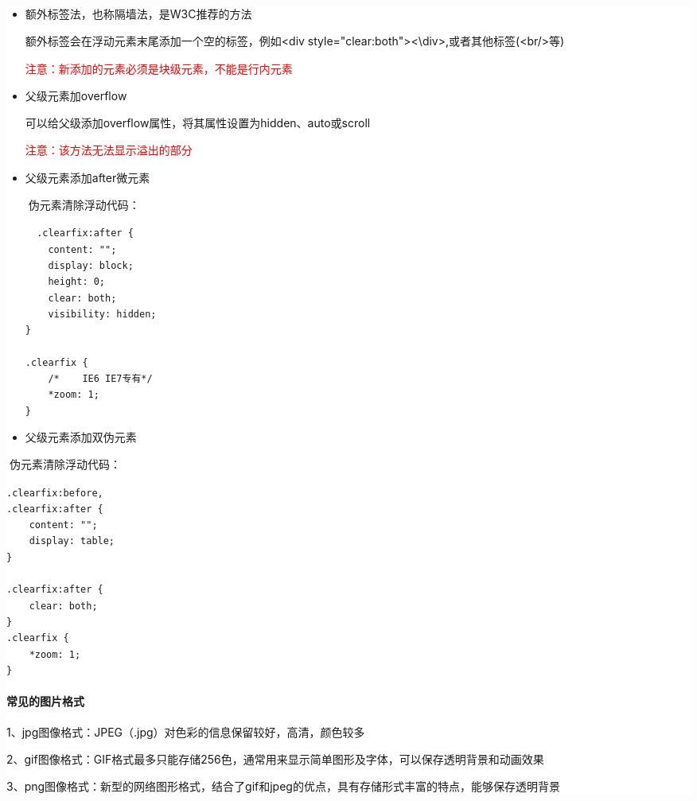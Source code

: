 +   额外标签法，也称隔墙法，是W3C推荐的方法

    额外标签会在浮动元素末尾添加一个空的标签，例如\<div style="clear:both">\<\div>,或者其他标签(\<br/>等)

    <span style="color:red">注意：新添加的元素必须是块级元素，不能是行内元素</span>

+   父级元素加overflow

    可以给父级添加overflow属性，将其属性设置为hidden、auto或scroll

    <span style="color:red">注意：该方法无法显示溢出的部分</span>

+ 父级元素添加after微元素

    ​	伪元素清除浮动代码：

    ```html
      .clearfix:after {
        content: "";
        display: block;
        height: 0;
        clear: both;
        visibility: hidden;
    }
    
    .clearfix {
        /*    IE6 IE7专有*/
        *zoom: 1;
    }
    ```

+   父级元素添加双伪元素

​	伪元素清除浮动代码：

```html
.clearfix:before,
.clearfix:after {
    content: "";
    display: table;
}

.clearfix:after {
    clear: both;
}
.clearfix {
    *zoom: 1;
}
```



#### 常见的图片格式

1、jpg图像格式：JPEG（.jpg）对色彩的信息保留较好，高清，颜色较多

2、gif图像格式：GIF格式最多只能存储256色，通常用来显示简单图形及字体，可以保存透明背景和动画效果

3、png图像格式：新型的网络图形格式，结合了gif和jpeg的优点，具有存储形式丰富的特点，能够保存透明背景
